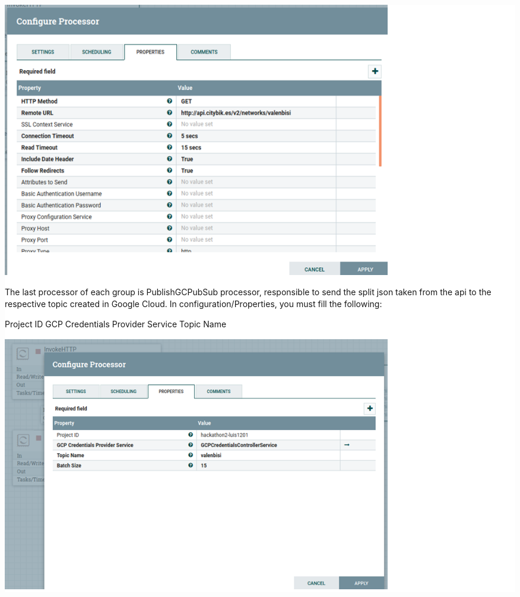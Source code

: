 <img src="./Images/invokeHttp.png" width="75%"><br/>

The last processor of each group is PublishGCPubSub processor, responsible to send the split json taken from the api to the respective topic created in Google Cloud. In configuration/Properties, you must fill the following:

Project ID
GCP Credentials Provider Service
Topic Name 

<img src="./Images/Processor.png" width="75%"><br/>

